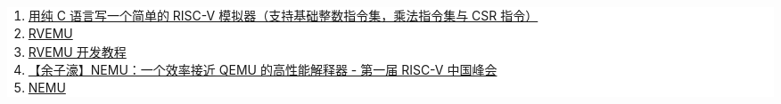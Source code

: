 1. [用纯 C 语言写一个简单的 RISC-V 模拟器（支持基础整数指令集，乘法指令集与 CSR 指令）][1]
2. [RVEMU][2]
3. [RVEMU 开发教程][3]
4. [【余子濠】NEMU：一个效率接近 QEMU 的高性能解释器 - 第一届 RISC-V 中国峰会][4]
5. [NEMU][5]

[1]: https://tinylab.org/writing-a-simple-riscv-emulator-in-plain-c/
[2]: https://github.com/d0iasm/rvemu
[3]: https://book.rvemu.app/
[4]: https://www.bilibili.com/video/BV1Zb4y1k7RJ
[5]: https://github.com/NJU-ProjectN/nemu
